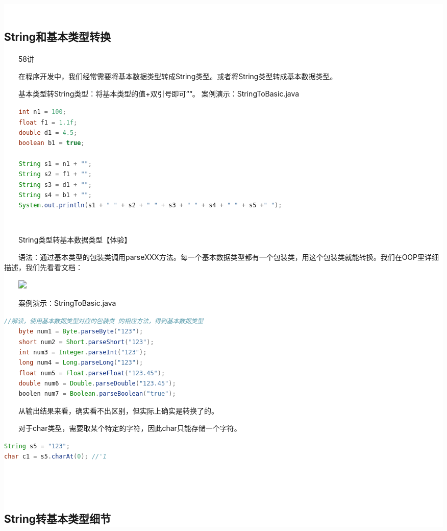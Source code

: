 　　‍

## String和基本类型转换

　　58讲

　　在程序开发中，我们经常需要​将基本数据类型转成String类型。或者将String类型转成基本数据类型。

　　基本类型转String类型：将基本类型的值+双引号即可““。 案例演示：StringToBasic.java

```java
    int n1 = 100;
    float f1 = 1.1f;
    double d1 = 4.5;
    boolean b1 = true;

    String s1 = n1 + "";
    String s2 = f1 + "";
    String s3 = d1 + "";
    String s4 = b1 + "";
    System.out.println(s1 + " " + s2 + " " + s3 + " " + s4 + " " + s5 +" ");
```

　　‍

　　String类型转基本数据类型【体验】

　　语法：通过基本类型的包装类调用parseXXX方法。每一个基本数据类型都有一个包装类，用这个包装类就能转换。我们在OOP里详细描述，我们先看看文档：

　　​![](https://image.peterjxl.com/blog/image-20221115093445-vrk4xdi.png)​

　　案例演示：StringToBasic.java

```java
//解读，使用基本数据类型对应的包装类 的相应方法，得到基本数据类型
    byte num1 = Byte.parseByte("123");
    short num2 = Short.parseShort("123");
    int num3 = Integer.parseInt("123");
    long num4 = Long.parseLong("123");
    float num5 = Float.parseFloat("123.45");
    double num6 = Double.parseDouble("123.45");  
    boolen num7 = Boolean.parseBoolean("true");
```

　　从输出结果来看，确实看不出区别，但实际上确实是转换了的。

　　对于char类型，需要取某个特定的字符，因此char只能存储一个字符。

```java
String s5 = "123";
char c1 = s5.charAt(0); //'1
```

　　‍

　　‍

## String转基本类型细节

